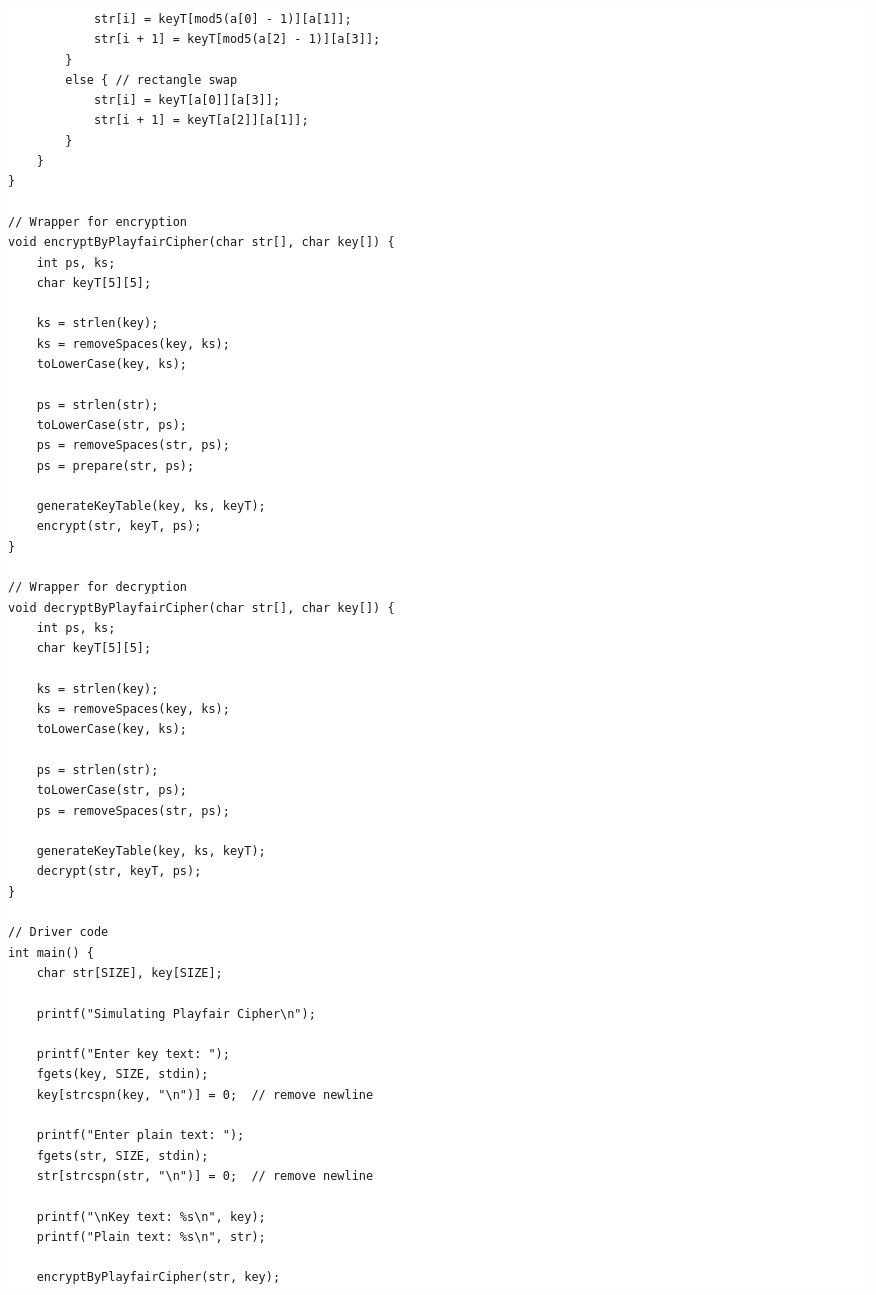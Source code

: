 ```
            str[i] = keyT[mod5(a[0] - 1)][a[1]];
            str[i + 1] = keyT[mod5(a[2] - 1)][a[3]];
        }
        else { // rectangle swap
            str[i] = keyT[a[0]][a[3]];
            str[i + 1] = keyT[a[2]][a[1]];
        }
    }
}

// Wrapper for encryption
void encryptByPlayfairCipher(char str[], char key[]) {
    int ps, ks;
    char keyT[5][5];

    ks = strlen(key);
    ks = removeSpaces(key, ks);
    toLowerCase(key, ks);

    ps = strlen(str);
    toLowerCase(str, ps);
    ps = removeSpaces(str, ps);
    ps = prepare(str, ps);

    generateKeyTable(key, ks, keyT);
    encrypt(str, keyT, ps);
}

// Wrapper for decryption
void decryptByPlayfairCipher(char str[], char key[]) {
    int ps, ks;
    char keyT[5][5];

    ks = strlen(key);
    ks = removeSpaces(key, ks);
    toLowerCase(key, ks);

    ps = strlen(str);
    toLowerCase(str, ps);
    ps = removeSpaces(str, ps);

    generateKeyTable(key, ks, keyT);
    decrypt(str, keyT, ps);
}

// Driver code
int main() {
    char str[SIZE], key[SIZE];

    printf("Simulating Playfair Cipher\n");

    printf("Enter key text: ");
    fgets(key, SIZE, stdin);
    key[strcspn(key, "\n")] = 0;  // remove newline

    printf("Enter plain text: ");
    fgets(str, SIZE, stdin);
    str[strcspn(str, "\n")] = 0;  // remove newline

    printf("\nKey text: %s\n", key);
    printf("Plain text: %s\n", str);

    encryptByPlayfairCipher(str, key);
```